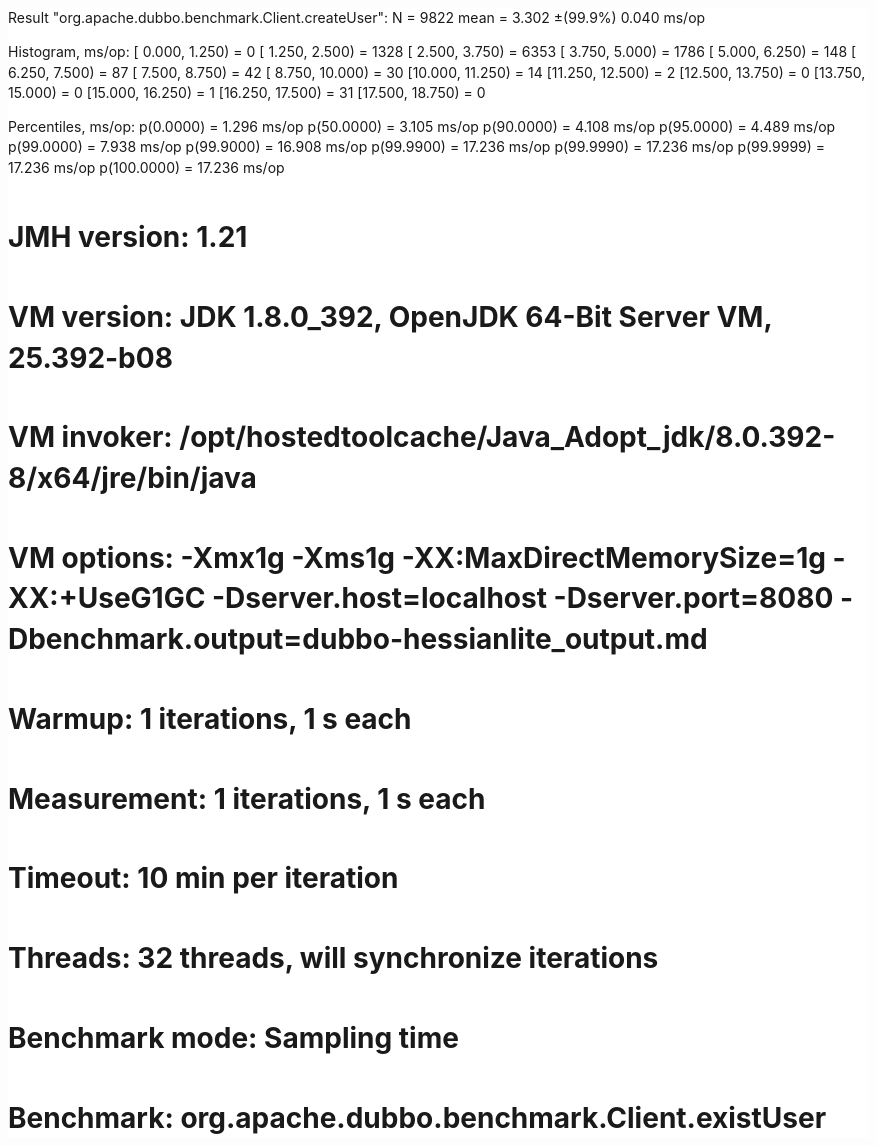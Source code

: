 

Result "org.apache.dubbo.benchmark.Client.createUser":
  N = 9822
  mean =      3.302 ±(99.9%) 0.040 ms/op

  Histogram, ms/op:
    [ 0.000,  1.250) = 0 
    [ 1.250,  2.500) = 1328 
    [ 2.500,  3.750) = 6353 
    [ 3.750,  5.000) = 1786 
    [ 5.000,  6.250) = 148 
    [ 6.250,  7.500) = 87 
    [ 7.500,  8.750) = 42 
    [ 8.750, 10.000) = 30 
    [10.000, 11.250) = 14 
    [11.250, 12.500) = 2 
    [12.500, 13.750) = 0 
    [13.750, 15.000) = 0 
    [15.000, 16.250) = 1 
    [16.250, 17.500) = 31 
    [17.500, 18.750) = 0 

  Percentiles, ms/op:
      p(0.0000) =      1.296 ms/op
     p(50.0000) =      3.105 ms/op
     p(90.0000) =      4.108 ms/op
     p(95.0000) =      4.489 ms/op
     p(99.0000) =      7.938 ms/op
     p(99.9000) =     16.908 ms/op
     p(99.9900) =     17.236 ms/op
     p(99.9990) =     17.236 ms/op
     p(99.9999) =     17.236 ms/op
    p(100.0000) =     17.236 ms/op


# JMH version: 1.21
# VM version: JDK 1.8.0_392, OpenJDK 64-Bit Server VM, 25.392-b08
# VM invoker: /opt/hostedtoolcache/Java_Adopt_jdk/8.0.392-8/x64/jre/bin/java
# VM options: -Xmx1g -Xms1g -XX:MaxDirectMemorySize=1g -XX:+UseG1GC -Dserver.host=localhost -Dserver.port=8080 -Dbenchmark.output=dubbo-hessianlite_output.md
# Warmup: 1 iterations, 1 s each
# Measurement: 1 iterations, 1 s each
# Timeout: 10 min per iteration
# Threads: 32 threads, will synchronize iterations
# Benchmark mode: Sampling time
# Benchmark: org.apache.dubbo.benchmark.Client.existUser
